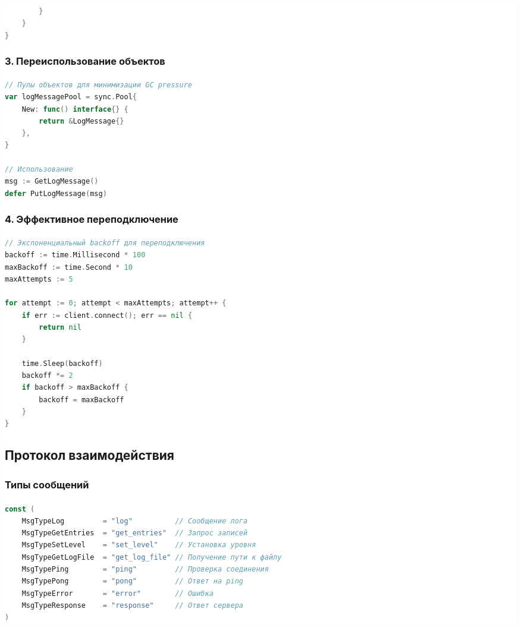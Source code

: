 ```go
        }
    }
}
```

### 3. Переиспользование объектов

```go
// Пулы объектов для минимизации GC pressure
var logMessagePool = sync.Pool{
    New: func() interface{} {
        return &LogMessage{}
    },
}

// Использование
msg := GetLogMessage()
defer PutLogMessage(msg)
```

### 4. Эффективное переподключение

```go
// Экспоненциальный backoff для переподключения
backoff := time.Millisecond * 100
maxBackoff := time.Second * 10
maxAttempts := 5

for attempt := 0; attempt < maxAttempts; attempt++ {
    if err := client.connect(); err == nil {
        return nil
    }
    
    time.Sleep(backoff)
    backoff *= 2
    if backoff > maxBackoff {
        backoff = maxBackoff
    }
}
```

## Протокол взаимодействия

### Типы сообщений

```go
const (
    MsgTypeLog         = "log"          // Сообщение лога
    MsgTypeGetEntries  = "get_entries"  // Запрос записей
    MsgTypeSetLevel    = "set_level"    // Установка уровня
    MsgTypeGetLogFile  = "get_log_file" // Получение пути к файлу
    MsgTypePing        = "ping"         // Проверка соединения
    MsgTypePong        = "pong"         // Ответ на ping
    MsgTypeError       = "error"        // Ошибка
    MsgTypeResponse    = "response"     // Ответ сервера
)
```
